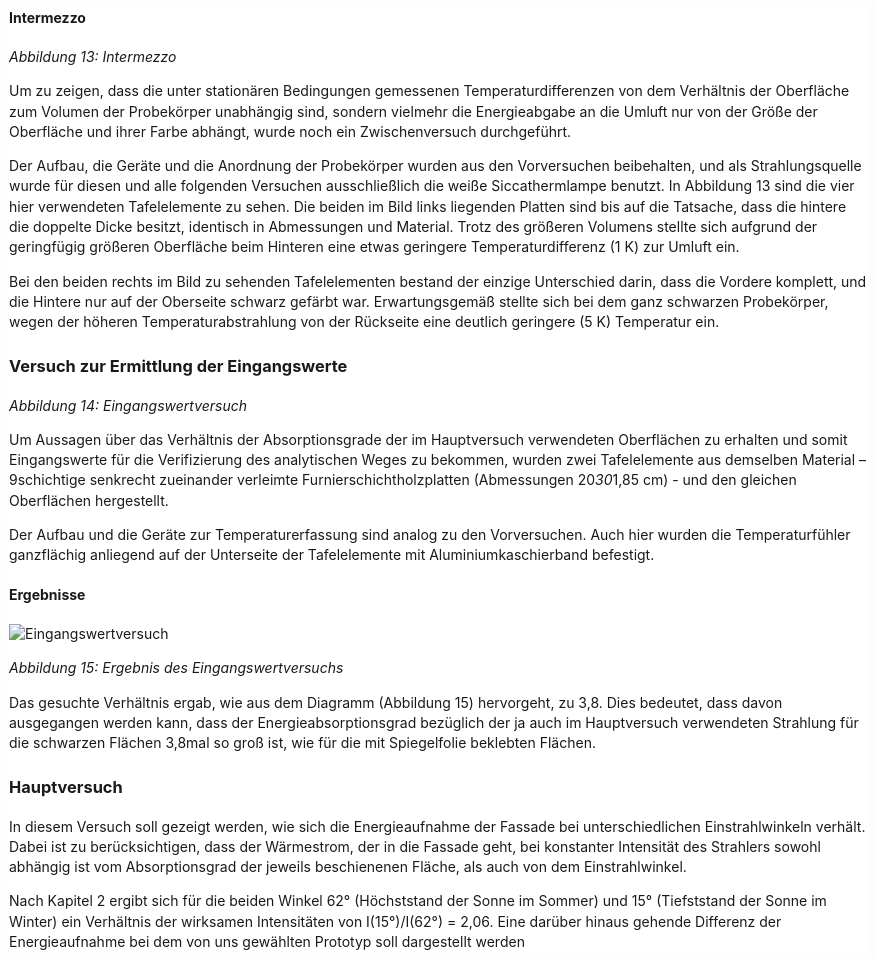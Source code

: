 #### Intermezzo

*Abbildung 13: Intermezzo*

Um zu zeigen, dass die unter stationären Bedingungen gemessenen Temperaturdifferenzen von dem Verhältnis der Oberfläche zum Volumen der Probekörper  unabhängig sind, sondern vielmehr die Energieabgabe an die Umluft nur von der Größe der Oberfläche und ihrer Farbe abhängt, wurde noch ein Zwischenversuch durchgeführt.

Der Aufbau, die Geräte und die Anordnung der Probekörper wurden aus den Vorversuchen beibehalten, und als Strahlungsquelle wurde für diesen und alle folgenden Versuchen ausschließlich die weiße Siccathermlampe benutzt. In Abbildung 13 sind die vier hier verwendeten Tafelelemente zu sehen. Die beiden im Bild links liegenden Platten sind bis auf die Tatsache, dass die hintere  die doppelte Dicke besitzt, identisch in Abmessungen und Material. Trotz des größeren Volumens stellte sich aufgrund der geringfügig größeren Oberfläche beim Hinteren eine etwas geringere Temperaturdifferenz (1 K) zur Umluft ein.

Bei den beiden rechts im Bild zu sehenden Tafelelementen bestand der einzige Unterschied darin, dass die Vordere komplett, und die Hintere nur auf der Oberseite schwarz gefärbt war. Erwartungsgemäß stellte sich bei dem ganz schwarzen Probekörper, wegen der höheren Temperaturabstrahlung von der Rückseite eine deutlich geringere (5 K)  Temperatur ein.

### Versuch zur Ermittlung der Eingangswerte

*Abbildung 14: Eingangswertversuch*

Um Aussagen über das Verhältnis der Absorptionsgrade der im Hauptversuch verwendeten Oberflächen zu erhalten und somit Eingangswerte für die Verifizierung des analytischen Weges zu bekommen, wurden zwei Tafelelemente aus demselben Material – 9schichtige senkrecht zueinander verleimte Furnierschichtholzplatten (Abmessungen 20*30*1,85 cm) - und den gleichen Oberflächen hergestellt.

Der Aufbau und die Geräte zur Temperaturerfassung sind analog zu den Vorversuchen. Auch hier wurden die Temperaturfühler ganzflächig anliegend auf der Unterseite der Tafelelemente mit Aluminiumkaschierband befestigt.

#### Ergebnisse

![Eingangswertversuch](images/eingangswertversuch.png)

*Abbildung 15: Ergebnis des Eingangswertversuchs*

Das gesuchte Verhältnis ergab, wie aus dem Diagramm (Abbildung 15) hervorgeht, zu 3,8. Dies bedeutet,  dass davon ausgegangen werden kann, dass der Energieabsorptionsgrad bezüglich der ja auch im Hauptversuch verwendeten Strahlung für die schwarzen Flächen 3,8mal so groß ist,  wie für die mit Spiegelfolie beklebten Flächen.

### Hauptversuch
In diesem Versuch soll gezeigt werden, wie sich die Energieaufnahme der Fassade bei unterschiedlichen Einstrahlwinkeln verhält. Dabei ist zu berücksichtigen, dass der Wärmestrom, der in die Fassade geht, bei konstanter Intensität des Strahlers sowohl abhängig ist vom Absorptionsgrad der jeweils beschienenen Fläche, als auch von dem Einstrahlwinkel.

Nach Kapitel 2 ergibt sich für die beiden Winkel 62° (Höchststand der Sonne im Sommer) und 15° (Tiefststand der Sonne im Winter) ein Verhältnis der wirksamen Intensitäten von I(15°)/I(62°) = 2,06. Eine darüber hinaus gehende Differenz der Energieaufnahme bei dem von uns gewählten Prototyp soll dargestellt werden
